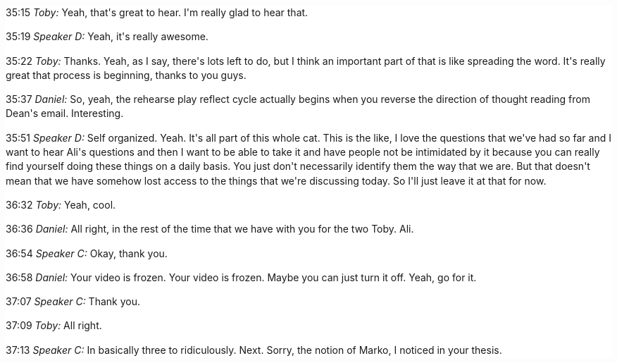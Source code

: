 35:15 _Toby:_
Yeah, that's great to hear.
I'm really glad to hear that.

35:19 _Speaker D:_
Yeah, it's really awesome.

35:22 _Toby:_
Thanks.
Yeah, as I say, there's lots left to do, but I think an important part of that is like spreading the word.
It's really great that process is beginning, thanks to you guys.

35:37 _Daniel:_
So, yeah, the rehearse play reflect cycle actually begins when you reverse the direction of thought reading from Dean's email.
Interesting.

35:51 _Speaker D:_
Self organized.
Yeah.
It's all part of this whole cat.
This is the like, I love the questions that we've had so far and I want to hear Ali's questions and then I want to be able to take it and have people not be intimidated by it because you can really find yourself doing these things on a daily basis.
You just don't necessarily identify them the way that we are.
But that doesn't mean that we have somehow lost access to the things that we're discussing today.
So I'll just leave it at that for now.

36:32 _Toby:_
Yeah, cool.

36:36 _Daniel:_
All right, in the rest of the time that we have with you for the two Toby.
Ali.

36:54 _Speaker C:_
Okay, thank you.

36:58 _Daniel:_
Your video is frozen.
Your video is frozen.
Maybe you can just turn it off.
Yeah, go for it.

37:07 _Speaker C:_
Thank you.

37:09 _Toby:_
All right.

37:13 _Speaker C:_
In basically three to ridiculously.
Next.
Sorry, the notion of Marko, I noticed in your thesis.
